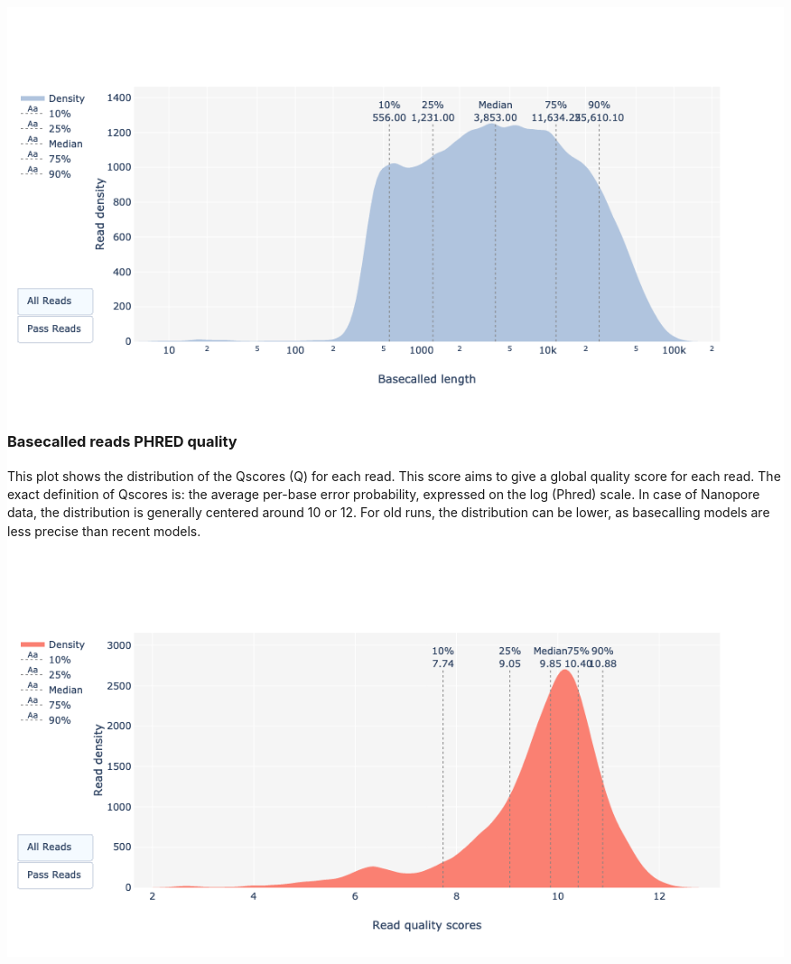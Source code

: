 ![Basecalled reads length](../../images/quality-control/basecalled_reads_length-pycoqc.png "Basecalled reads length")

### Basecalled reads PHRED quality

This plot shows the distribution of the Qscores (Q) for each read. This score aims to give a global quality score for each read.
The exact definition of Qscores is: the average per-base error probability, expressed on the log (Phred) scale.
In case of Nanopore data, the distribution is generally centered around 10 or 12.
For old runs, the distribution can be lower, as basecalling models are less precise than recent models.

![Basecalled reads PHRED quality](../../images/quality-control/basecalled_reads_PHRED_quality-pycoqc.png "Basecalled reads PHRED quality")
